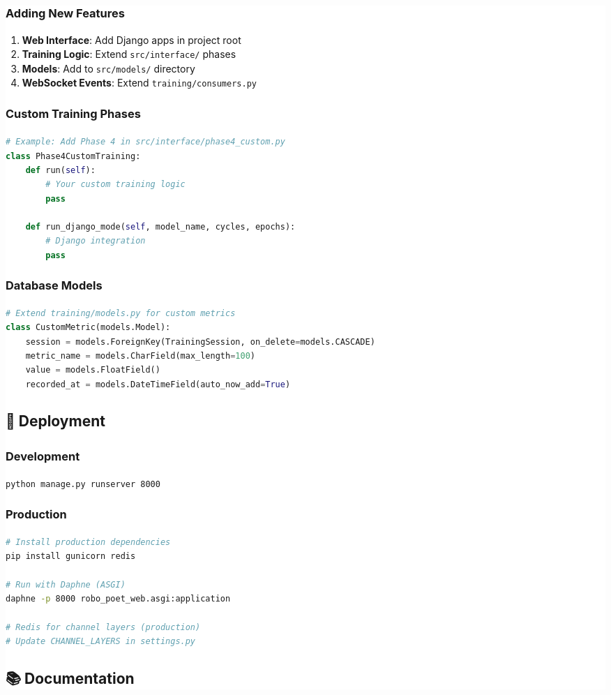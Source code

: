 ### Adding New Features
1. **Web Interface**: Add Django apps in project root
2. **Training Logic**: Extend `src/interface/` phases
3. **Models**: Add to `src/models/` directory
4. **WebSocket Events**: Extend `training/consumers.py`

### Custom Training Phases
```python
# Example: Add Phase 4 in src/interface/phase4_custom.py
class Phase4CustomTraining:
    def run(self):
        # Your custom training logic
        pass

    def run_django_mode(self, model_name, cycles, epochs):
        # Django integration
        pass
```

### Database Models
```python
# Extend training/models.py for custom metrics
class CustomMetric(models.Model):
    session = models.ForeignKey(TrainingSession, on_delete=models.CASCADE)
    metric_name = models.CharField(max_length=100)
    value = models.FloatField()
    recorded_at = models.DateTimeField(auto_now_add=True)
```

## 🚀 Deployment

### Development
```bash
python manage.py runserver 8000
```

### Production
```bash
# Install production dependencies
pip install gunicorn redis

# Run with Daphne (ASGI)
daphne -p 8000 robo_poet_web.asgi:application

# Redis for channel layers (production)
# Update CHANNEL_LAYERS in settings.py
```

## 📚 Documentation
